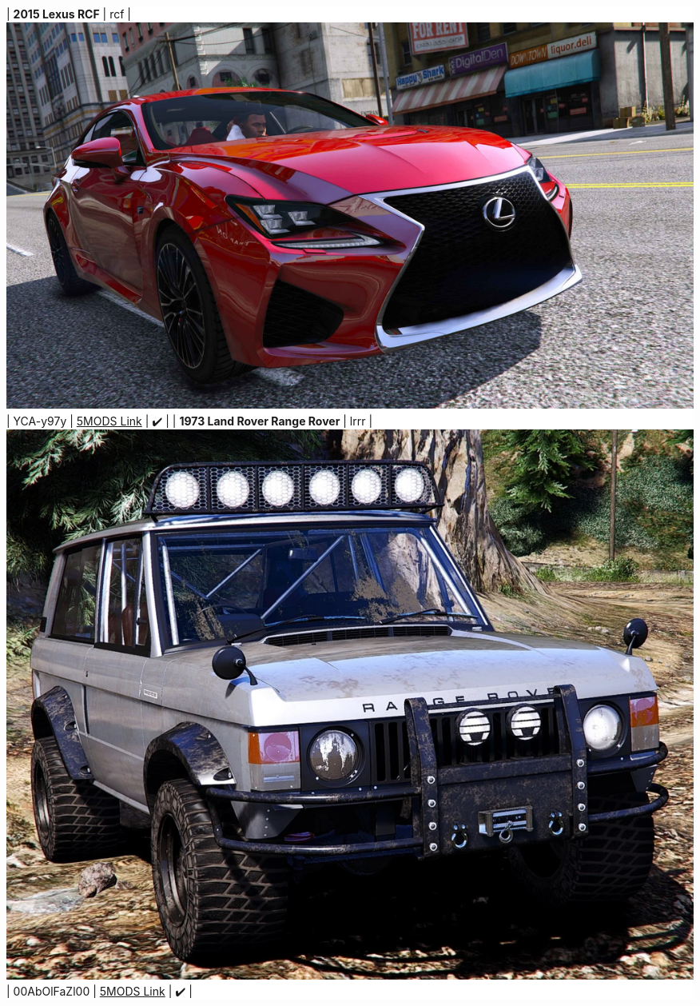 | **2015 Lexus RCF** | rcf | ![Picture](./img/rcf.jpg) | YCA-y97y | [5MODS Link](https://www.gta5-mods.com/vehicles/2015-lexus-rcf-add-on-rocketbunny) | ✔️ |
| **1973 Land Rover Range Rover** | lrrr | ![Picture](./img/Irrr.webp) | 00AbOlFaZl00 | [5MODS Link](https://www.gta5-mods.com/vehicles/land-rover-range-rover-1973-add-on-offroad-stock-dirtmap-extras) | ✔️ |
